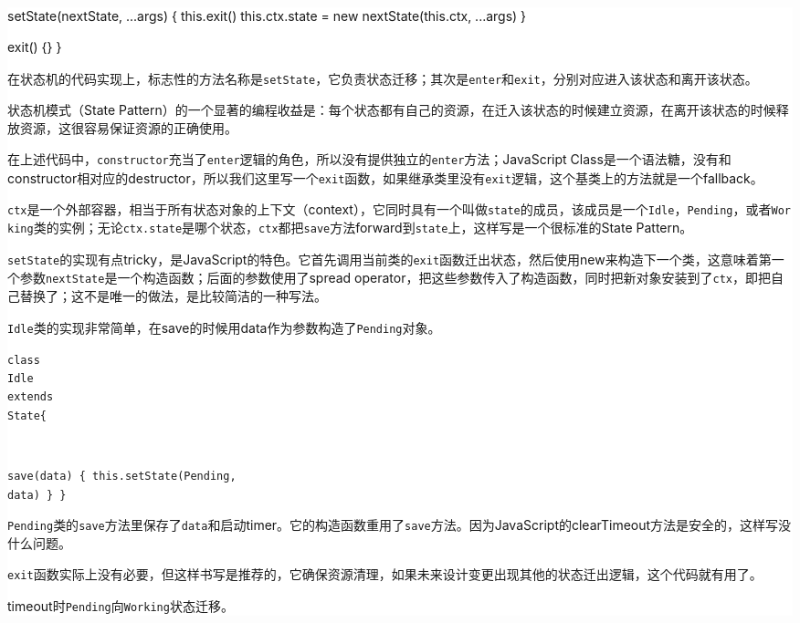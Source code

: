  setState(nextState, ...args) {
    <span class="hljs-keyword">this</span>.exit()
    <span class="hljs-keyword">this</span>.ctx.state = <span class="hljs-keyword">new</span> nextState(<span class="hljs-keyword">this</span>.ctx, ...args)
  }

  exit() {}
}</code></pre>
<p>在状态机的代码实现上，标志性的方法名称是<code>setState</code>，它负责状态迁移；其次是<code>enter</code>和<code>exit</code>，分别对应进入该状态和离开该状态。</p>
<p>状态机模式（State Pattern）的一个显著的编程收益是：每个状态都有自己的资源，在迁入该状态的时候建立资源，在离开该状态的时候释放资源，这很容易保证资源的正确使用。</p>
<p>在上述代码中，<code>constructor</code>充当了<code>enter</code>逻辑的角色，所以没有提供独立的<code>enter</code>方法；JavaScript Class是一个语法糖，没有和constructor相对应的destructor，所以我们这里写一个<code>exit</code>函数，如果继承类里没有<code>exit</code>逻辑，这个基类上的方法就是一个fallback。</p>
<p><code>ctx</code>是一个外部容器，相当于所有状态对象的上下文（context），它同时具有一个叫做<code>state</code>的成员，该成员是一个<code>Idle</code>，<code>Pending</code>，或者<code>Working</code>类的实例；无论<code>ctx.state</code>是哪个状态，<code>ctx</code>都把<code>save</code>方法forward到<code>state</code>上，这样写是一个很标准的State Pattern。</p>
<p><code>setState</code>的实现有点tricky，是JavaScript的特色。它首先调用当前类的<code>exit</code>函数迁出状态，然后使用new来构造下一个类，这意味着第一个参数<code>nextState</code>是一个构造函数；后面的参数使用了spread operator，把这些参数传入了构造函数，同时把新对象安装到了<code>ctx</code>，即把自己替换了；这不是唯一的做法，是比较简洁的一种写法。</p>
<p><code>Idle</code>类的实现非常简单，在save的时候用data作为参数构造了<code>Pending</code>对象。</p>
<div class="widget-codetool" style="display:none;">
      <div class="widget-codetool--inner">
      <span class="selectCode code-tool" data-toggle="tooltip" data-placement="top" title="" data-original-title="全选"></span>
      <span type="button" class="copyCode code-tool" data-toggle="tooltip" data-placement="top" data-clipboard-text="class Idle extends State{

  save(data) {
    this.setState(Pending, data)
  }
}" title="" data-original-title="复制"></span>
      <span type="button" class="saveToNote code-tool" data-toggle="tooltip" data-placement="top" title="" data-original-title="放进笔记"></span>
      </div>
      </div><pre class="javascript hljs"><code class="javascript"><span class="hljs-class"><span class="hljs-keyword">class</span> <span class="hljs-title">Idle</span> <span class="hljs-keyword">extends</span> <span class="hljs-title">State</span></span>{

  save(data) {
    <span class="hljs-keyword">this</span>.setState(Pending, data)
  }
}</code></pre>
<p><code>Pending</code>类的<code>save</code>方法里保存了<code>data</code>和启动timer。它的构造函数重用了<code>save</code>方法。因为JavaScript的clearTimeout方法是安全的，这样写没什么问题。</p>
<p><code>exit</code>函数实际上没有必要，但这样书写是推荐的，它确保资源清理，如果未来设计变更出现其他的状态迁出逻辑，这个代码就有用了。</p>
<p>timeout时<code>Pending</code>向<code>Working</code>状态迁移。</p>
<div class="widget-codetool" style="display:none;">
      <div class="widget-codetool--inner">
      <span class="selectCode code-tool" data-toggle="tooltip" data-placement="top" title="" data-original-title="全选"></span>
      <span type="button" class="copyCode code-tool" data-toggle="tooltip" data-placement="top" data-clipboard-text="
class Pending extends State {
